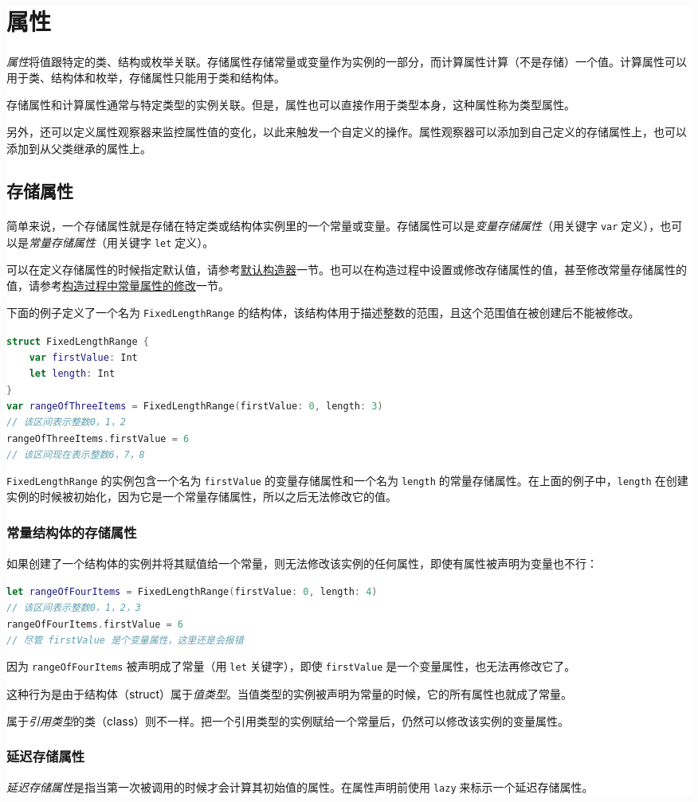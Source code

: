 # 属性

*属性*将值跟特定的类、结构或枚举关联。存储属性存储常量或变量作为实例的一部分，而计算属性计算（不是存储）一个值。计算属性可以用于类、结构体和枚举，存储属性只能用于类和结构体。

存储属性和计算属性通常与特定类型的实例关联。但是，属性也可以直接作用于类型本身，这种属性称为类型属性。

另外，还可以定义属性观察器来监控属性值的变化，以此来触发一个自定义的操作。属性观察器可以添加到自己定义的存储属性上，也可以添加到从父类继承的属性上。

<a name="stored_properties"></a>
## 存储属性

简单来说，一个存储属性就是存储在特定类或结构体实例里的一个常量或变量。存储属性可以是*变量存储属性*（用关键字 `var` 定义），也可以是*常量存储属性*（用关键字 `let` 定义）。

可以在定义存储属性的时候指定默认值，请参考[默认构造器](./14_Initialization.html#default_initializers)一节。也可以在构造过程中设置或修改存储属性的值，甚至修改常量存储属性的值，请参考[构造过程中常量属性的修改](./14_Initialization.html#assigning_constant_properties_during_initialization)一节。

下面的例子定义了一个名为 `FixedLengthRange` 的结构体，该结构体用于描述整数的范围，且这个范围值在被创建后不能被修改。

```swift
struct FixedLengthRange {
    var firstValue: Int
    let length: Int
}
var rangeOfThreeItems = FixedLengthRange(firstValue: 0, length: 3)
// 该区间表示整数0，1，2
rangeOfThreeItems.firstValue = 6
// 该区间现在表示整数6，7，8
```

`FixedLengthRange` 的实例包含一个名为 `firstValue` 的变量存储属性和一个名为 `length` 的常量存储属性。在上面的例子中，`length` 在创建实例的时候被初始化，因为它是一个常量存储属性，所以之后无法修改它的值。

<a name="stored_properties_of_constant_structure_instances"></a>
### 常量结构体的存储属性

如果创建了一个结构体的实例并将其赋值给一个常量，则无法修改该实例的任何属性，即使有属性被声明为变量也不行：

```swift
let rangeOfFourItems = FixedLengthRange(firstValue: 0, length: 4)
// 该区间表示整数0，1，2，3
rangeOfFourItems.firstValue = 6
// 尽管 firstValue 是个变量属性，这里还是会报错
```

因为 `rangeOfFourItems` 被声明成了常量（用 `let` 关键字），即使 `firstValue` 是一个变量属性，也无法再修改它了。

这种行为是由于结构体（struct）属于*值类型*。当值类型的实例被声明为常量的时候，它的所有属性也就成了常量。

属于*引用类型*的类（class）则不一样。把一个引用类型的实例赋给一个常量后，仍然可以修改该实例的变量属性。

<a name="lazy_stored_properties"></a>
### 延迟存储属性

*延迟存储属性*是指当第一次被调用的时候才会计算其初始值的属性。在属性声明前使用 `lazy` 来标示一个延迟存储属性。
